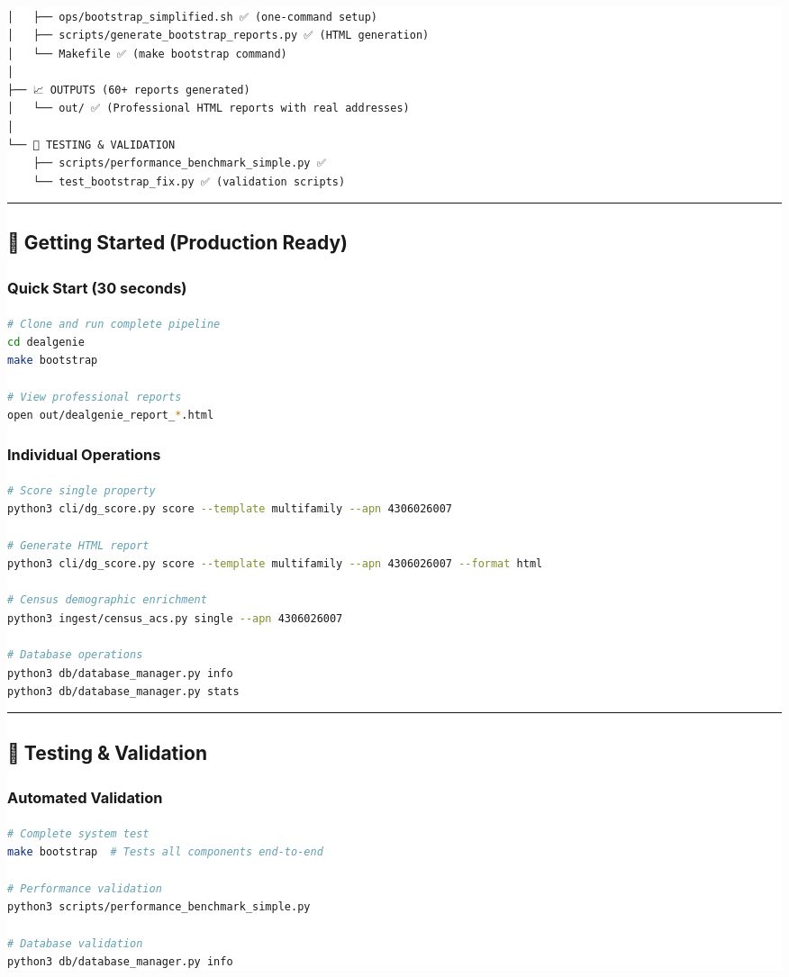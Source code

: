 ```
│   ├── ops/bootstrap_simplified.sh ✅ (one-command setup)
│   ├── scripts/generate_bootstrap_reports.py ✅ (HTML generation)
│   └── Makefile ✅ (make bootstrap command)
│
├── 📈 OUTPUTS (60+ reports generated)
│   └── out/ ✅ (Professional HTML reports with real addresses)
│
└── 🧪 TESTING & VALIDATION
    ├── scripts/performance_benchmark_simple.py ✅
    └── test_bootstrap_fix.py ✅ (validation scripts)
```

---

## 🚀 Getting Started (Production Ready)

### Quick Start (30 seconds)
```bash
# Clone and run complete pipeline
cd dealgenie
make bootstrap

# View professional reports
open out/dealgenie_report_*.html
```

### Individual Operations
```bash
# Score single property
python3 cli/dg_score.py score --template multifamily --apn 4306026007

# Generate HTML report  
python3 cli/dg_score.py score --template multifamily --apn 4306026007 --format html

# Census demographic enrichment
python3 ingest/census_acs.py single --apn 4306026007

# Database operations
python3 db/database_manager.py info
python3 db/database_manager.py stats
```

---

## 🧪 Testing & Validation

### Automated Validation
```bash
# Complete system test
make bootstrap  # Tests all components end-to-end

# Performance validation  
python3 scripts/performance_benchmark_simple.py

# Database validation
python3 db/database_manager.py info
```
